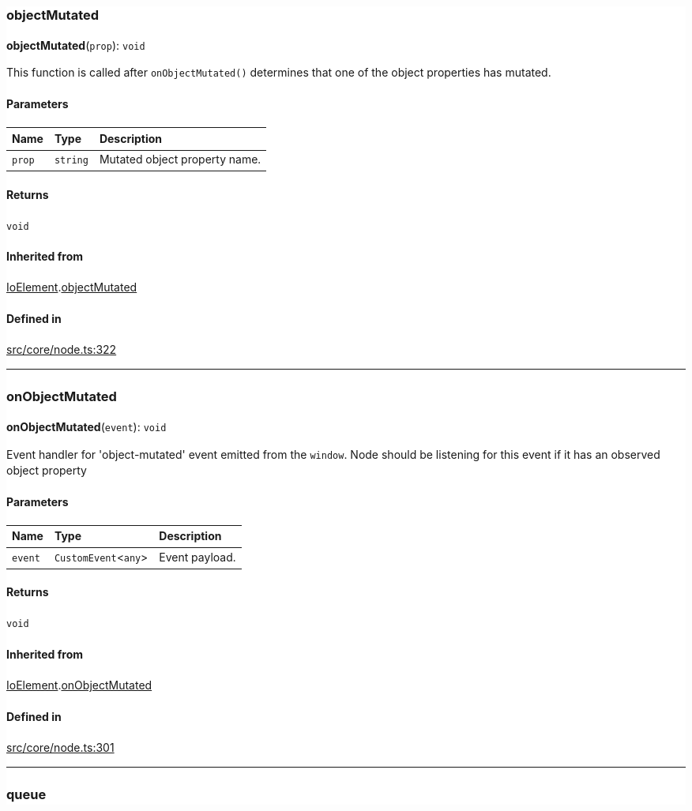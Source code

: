### objectMutated

**objectMutated**(`prop`): `void`

This function is called after `onObjectMutated()` determines that one of
the object properties has mutated.

#### Parameters

| Name | Type | Description |
| :------ | :------ | :------ |
| `prop` | `string` | Mutated object property name. |

#### Returns

`void`

#### Inherited from

[IoElement](IoElement.md).[objectMutated](IoElement.md#objectmutated)

#### Defined in

[src/core/node.ts:322](https://github.com/io-gui/iogui/blob/main/src/core/node.ts#L322)

___

### onObjectMutated

**onObjectMutated**(`event`): `void`

Event handler for 'object-mutated' event emitted from the `window`.
Node should be listening for this event if it has an observed object property

#### Parameters

| Name | Type | Description |
| :------ | :------ | :------ |
| `event` | `CustomEvent`<`any`\> | Event payload. |

#### Returns

`void`

#### Inherited from

[IoElement](IoElement.md).[onObjectMutated](IoElement.md#onobjectmutated)

#### Defined in

[src/core/node.ts:301](https://github.com/io-gui/iogui/blob/main/src/core/node.ts#L301)

___

### queue
